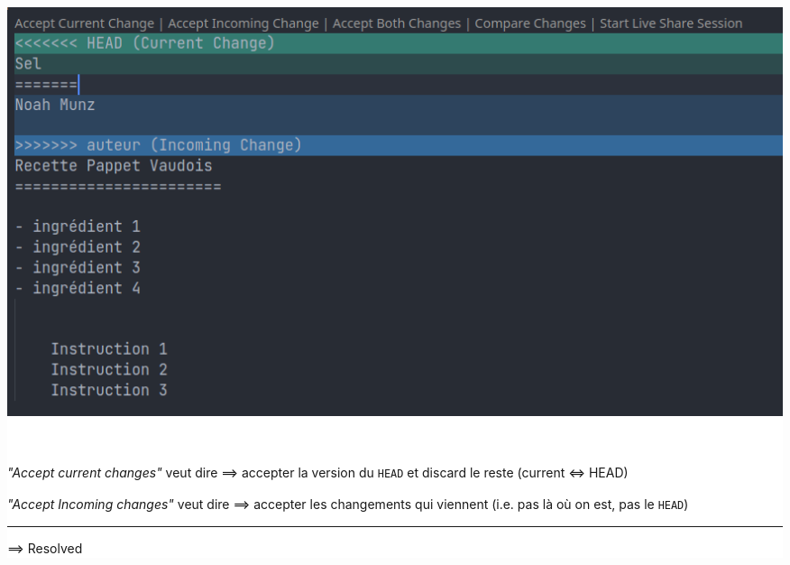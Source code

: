 
![VSCode gestion conflits](./img/Screenshot_20211110_170537.png "VSCode gestion conflits")

<br>

_"Accept current changes"_ veut dire ==> accepter la version du `HEAD` et discard le reste (current <=> HEAD)  

_"Accept Incoming changes"_ veut dire ==> accepter les changements qui viennent (i.e. pas là où on est, pas le `HEAD`)

---

 ==> Resolved

